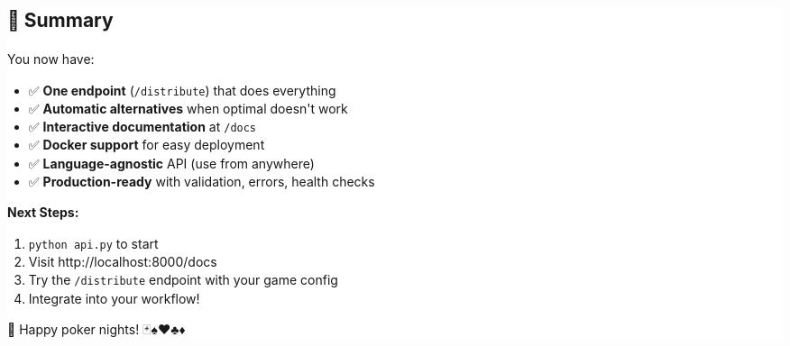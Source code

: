 ## 🎉 Summary

You now have:
- ✅ **One endpoint** (`/distribute`) that does everything
- ✅ **Automatic alternatives** when optimal doesn't work
- ✅ **Interactive documentation** at `/docs`
- ✅ **Docker support** for easy deployment
- ✅ **Language-agnostic** API (use from anywhere)
- ✅ **Production-ready** with validation, errors, health checks

**Next Steps:**
1. `python api.py` to start
2. Visit http://localhost:8000/docs
3. Try the `/distribute` endpoint with your game config
4. Integrate into your workflow!

🎰 Happy poker nights! 🃏♠️♥️♣️♦️